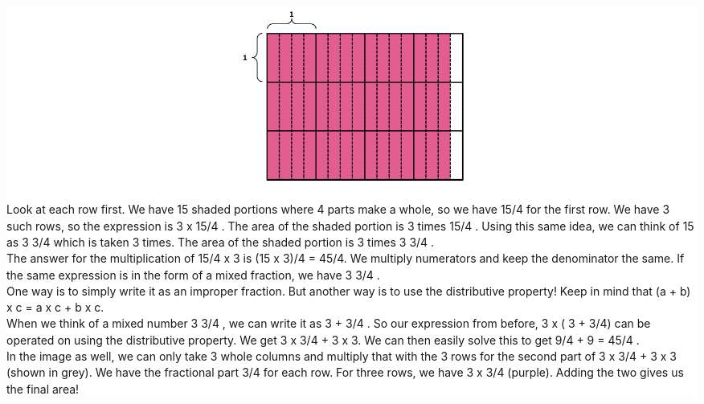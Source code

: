 <img src="F02-three-times-15by4.png" width="300" style="display: block; margin: 0 auto;">

Look at each row first. We have 15 shaded portions where 4 parts make a whole, so we have 15/4 for the first row. We have 3 such rows, so the expression is 3 x 15/4 . The area of the shaded portion is 3 times 15/4 . 
Using this same idea, we can think of 15 as 3 3/4 which is taken 3 times. The area of the shaded portion is 3 times 3 3/4 .   
The answer for the multiplication of 15/4 x 3 is (15 x 3)/4  = 45/4. We multiply numerators and keep the denominator the same. If the same expression is in the form of a mixed fraction, we have 3 3/4 .   
One way is to simply write it as an improper fraction. But another way is to use the distributive property! Keep in mind that (a + b) x c = a x c + b x c.  
When we think of a mixed number 3 3/4 , we can write it as 3 + 3/4 . So our expression from before, 3 x ( 3 + 3/4) can be operated on using the distributive property. We get 3 x 3/4 + 3 x 3. We can then easily solve this to get 9/4 + 9 = 45/4 .    
In the image as well, we can only take 3 whole columns and multiply that with the 3 rows for the second part of 3 x 3/4 + 3 x 3 (shown in grey). We have the fractional part 3/4 for each row. For three rows, we have 3 x 3/4 (purple). Adding the two gives us the final area! 
